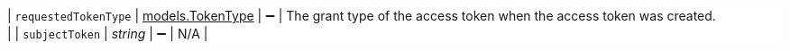 | `requestedTokenType`                                                                                                                                                                                                                                                                                                                                                                                                                                                                                                                                                                                                                                                                                      | [models.TokenType](../models/tokentype.md)                                                                                                                                                                                                                                                                                                                                                                                                                                                                                                                                                                                                                                                                | :heavy_minus_sign:                                                                                                                                                                                                                                                                                                                                                                                                                                                                                                                                                                                                                                                                                        | The grant type of the access token when the access token was created.<br/>                                                                                                                                                                                                                                                                                                                                                                                                                                                                                                                                                                                                                                |
| `subjectToken`                                                                                                                                                                                                                                                                                                                                                                                                                                                                                                                                                                                                                                                                                            | *string*                                                                                                                                                                                                                                                                                                                                                                                                                                                                                                                                                                                                                                                                                                  | :heavy_minus_sign:                                                                                                                                                                                                                                                                                                                                                                                                                                                                                                                                                                                                                                                                                        | N/A                                                                                                                                                                                                                                                                                                                                                                                                                                                                                                                                                                                                                                                                                                       |